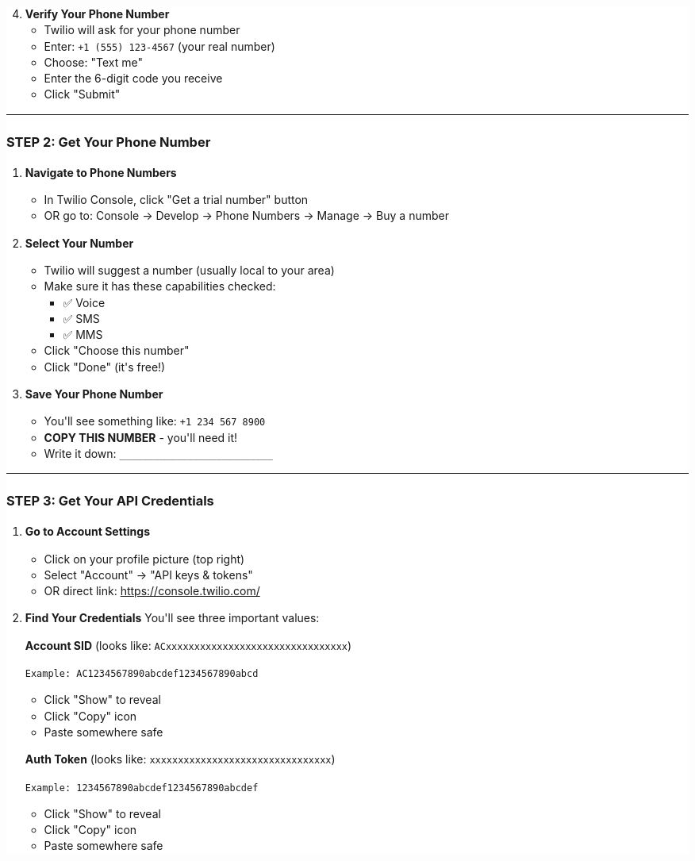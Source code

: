 4. **Verify Your Phone Number**
   - Twilio will ask for your phone number
   - Enter: `+1 (555) 123-4567` (your real number)
   - Choose: "Text me" 
   - Enter the 6-digit code you receive
   - Click "Submit"

---

### STEP 2: Get Your Phone Number

1. **Navigate to Phone Numbers**
   - In Twilio Console, click "Get a trial number" button
   - OR go to: Console → Develop → Phone Numbers → Manage → Buy a number

2. **Select Your Number**
   - Twilio will suggest a number (usually local to your area)
   - Make sure it has these capabilities checked:
     - ✅ Voice
     - ✅ SMS
     - ✅ MMS
   - Click "Choose this number"
   - Click "Done" (it's free!)

3. **Save Your Phone Number**
   - You'll see something like: `+1 234 567 8900`
   - **COPY THIS NUMBER** - you'll need it!
   - Write it down: `___________________________`

---

### STEP 3: Get Your API Credentials

1. **Go to Account Settings**
   - Click on your profile picture (top right)
   - Select "Account" → "API keys & tokens"
   - OR direct link: https://console.twilio.com/

2. **Find Your Credentials**
   You'll see three important values:

   **Account SID** (looks like: `ACxxxxxxxxxxxxxxxxxxxxxxxxxxxxxxxx`)
   ```
   Example: AC1234567890abcdef1234567890abcd
   ```
   - Click "Show" to reveal
   - Click "Copy" icon
   - Paste somewhere safe

   **Auth Token** (looks like: `xxxxxxxxxxxxxxxxxxxxxxxxxxxxxxxx`)
   ```
   Example: 1234567890abcdef1234567890abcdef
   ```
   - Click "Show" to reveal
   - Click "Copy" icon
   - Paste somewhere safe
